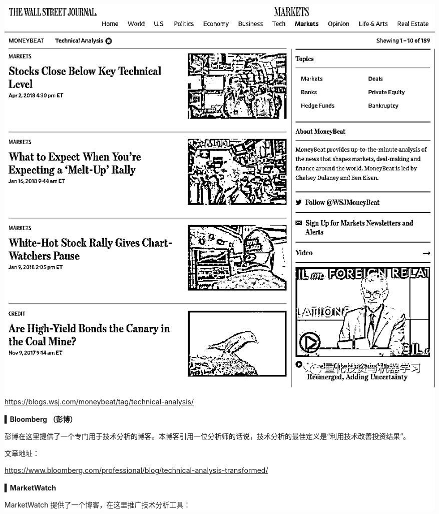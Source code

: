 ![](img/1779e86768842142a496394592e0bdba.png)

https://blogs.wsj.com/moneybeat/tag/technical-analysis/

**▍Bloomberg （彭博）**

彭博在这里提供了一个专门用于技术分析的博客。本博客引用一位分析师的话说，技术分析的最佳定义是“利用技术改善投资结果”。

文章地址：

https://www.bloomberg.com/professional/blog/technical-analysis-transformed/

**▍MarketWatch**

MarketWatch 提供了一个博客，在这里推广技术分析工具：
